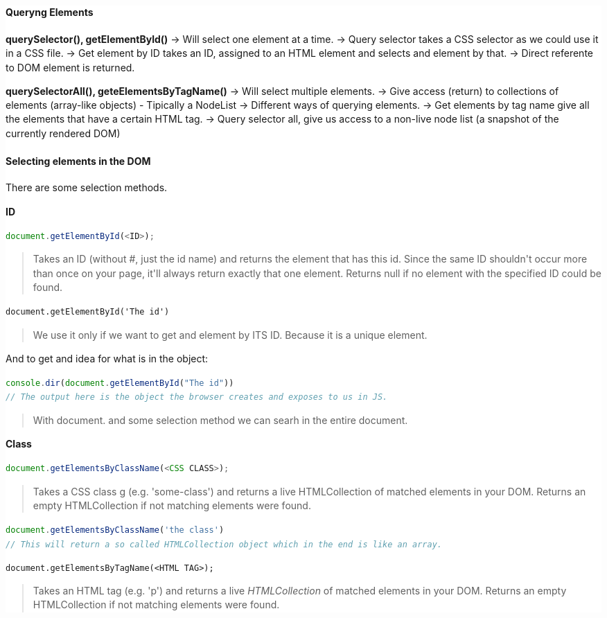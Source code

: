 #### Queryng Elements 

**querySelector(), getElementByld()**
-> Will select one element at a time.
-> Query selector takes a CSS selector as we could use it in a CSS file.
-> Get element by ID takes an ID, assigned to an HTML element and selects and element by that.
-> Direct referente to DOM element is returned.

**querySelectorAll(), geteElementsByTagName()**
-> Will select multiple elements. 
-> Give access (return) to collections of elements (array-like objects) - Tipically a NodeList
-> Different ways of querying elements.
-> Get elements by tag name give all the elements that have a certain HTML tag.
-> Query selector all, give us access to a non-live node list (a snapshot of the currently rendered DOM)

#### Selecting elements in the DOM

There are some selection methods. 

**ID**

```js
document.getElementById(<ID>);
```
> Takes an ID (without #, just the id name) and returns the element that has this id. Since the same ID shouldn't occur more than once on your page, it'll always return exactly that one element. Returns null if no element with the specified ID could be found.

```
document.getElementById('The id')
```
>We use it only if we want to get and element by ITS ID. Because it is a unique element.

And to get and idea for what is in the object:

```js
console.dir(document.getElementById("The id"))
// The output here is the object the browser creates and exposes to us in JS. 
```
> With document. and some selection method we can searh in the entire document.

**Class**

```js
document.getElementsByClassName(<CSS CLASS>);
```
> Takes a CSS class g (e.g. 'some-class') and returns a live HTMLCollection of matched elements in your DOM. Returns an empty HTMLCollection if not matching elements were found.

```js
document.getElementsByClassName('the class')
// This will return a so called HTMLCollection object which in the end is like an array.
```

```
document.getElementsByTagName(<HTML TAG>);
```
> Takes an HTML tag (e.g. 'p') and returns a live *HTMLCollection* of matched elements in your DOM. Returns an empty HTMLCollection if not matching elements were found.
